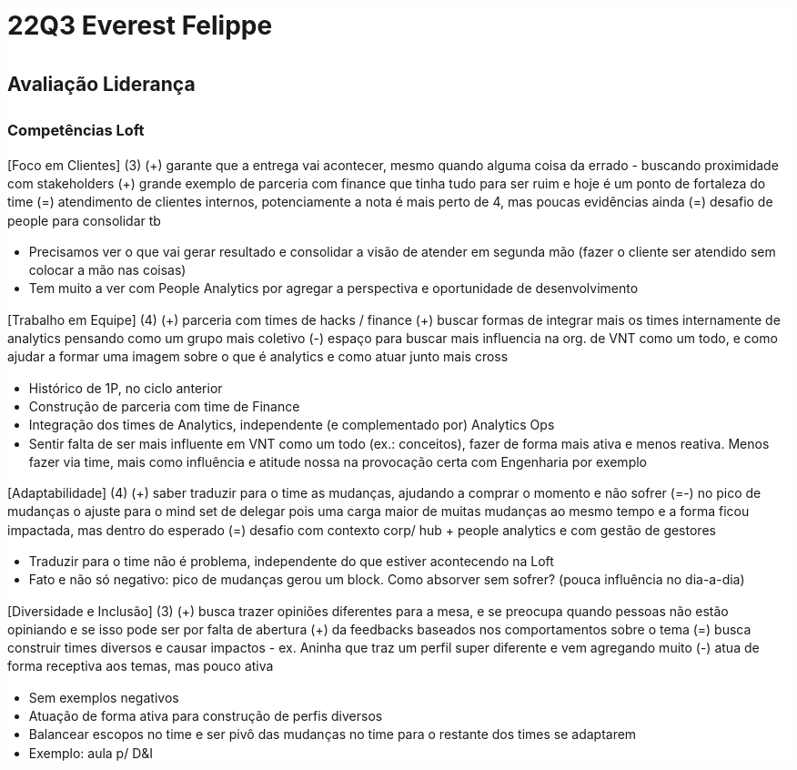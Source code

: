# 22Q3 Everest Felippe
## Avaliação Liderança
### Competências Loft
[Foco em Clientes] (3)
(+) garante que a entrega vai acontecer, mesmo quando alguma coisa da errado - buscando proximidade com stakeholders
(+) grande exemplo de parceria com finance que tinha tudo para ser ruim e hoje é um ponto de fortaleza do time
(=) atendimento de clientes internos, potenciamente a nota é mais perto de 4, mas poucas evidências ainda
(=) desafio de people para consolidar tb

- Precisamos ver o que vai gerar resultado e consolidar a visão de atender em segunda mão (fazer o cliente ser atendido sem colocar a mão nas coisas)
- Tem muito a ver com People Analytics por agregar a perspectiva e oportunidade de desenvolvimento

[Trabalho em Equipe] (4)
(+) parceria com times de hacks / finance 
(+) buscar formas de integrar mais os times internamente de analytics pensando como um grupo mais coletivo 
(-) espaço para buscar mais influencia na org. de VNT como um todo, e como ajudar a formar uma imagem sobre o que é analytics e como atuar junto mais cross

- Histórico de 1P, no ciclo anterior
- Construção de parceria com time de Finance
- Integração dos times de Analytics, independente (e complementado por) Analytics Ops
- Sentir falta de ser mais influente em VNT como um todo (ex.: conceitos), fazer de forma mais ativa e menos reativa. Menos fazer via time, mais como influência e atitude nossa na provocação certa com Engenharia por exemplo

[Adaptabilidade] (4)
(+) saber traduzir para o time as mudanças, ajudando a comprar o momento e não sofrer
(=-) no pico de mudanças o ajuste para o mind set de delegar pois uma carga maior de muitas mudanças ao mesmo tempo e a forma ficou impactada, mas dentro do esperado 
(=) desafio com contexto corp/ hub + people analytics e com gestão de gestores

- Traduzir para o time não é problema, independente do que estiver acontecendo na Loft
- Fato e não só negativo: pico de mudanças gerou um block. Como absorver sem sofrer? (pouca influência no dia-a-dia)

[Diversidade e Inclusão] (3)
(+) busca trazer opiniões diferentes para a mesa, e se preocupa quando pessoas não estão opiniando e se isso pode ser por falta de abertura
(+) da feedbacks baseados nos comportamentos sobre o tema
(=) busca construir times diversos e causar impactos - ex. Aninha que traz um perfil super diferente e vem agregando muito 
(-) atua de forma receptiva aos temas, mas pouco ativa

- Sem exemplos negativos
- Atuação de forma ativa para construção de perfis diversos
- Balancear escopos no time e ser pivô das mudanças no time para o restante dos times se adaptarem
- Exemplo: aula p/ D&I
